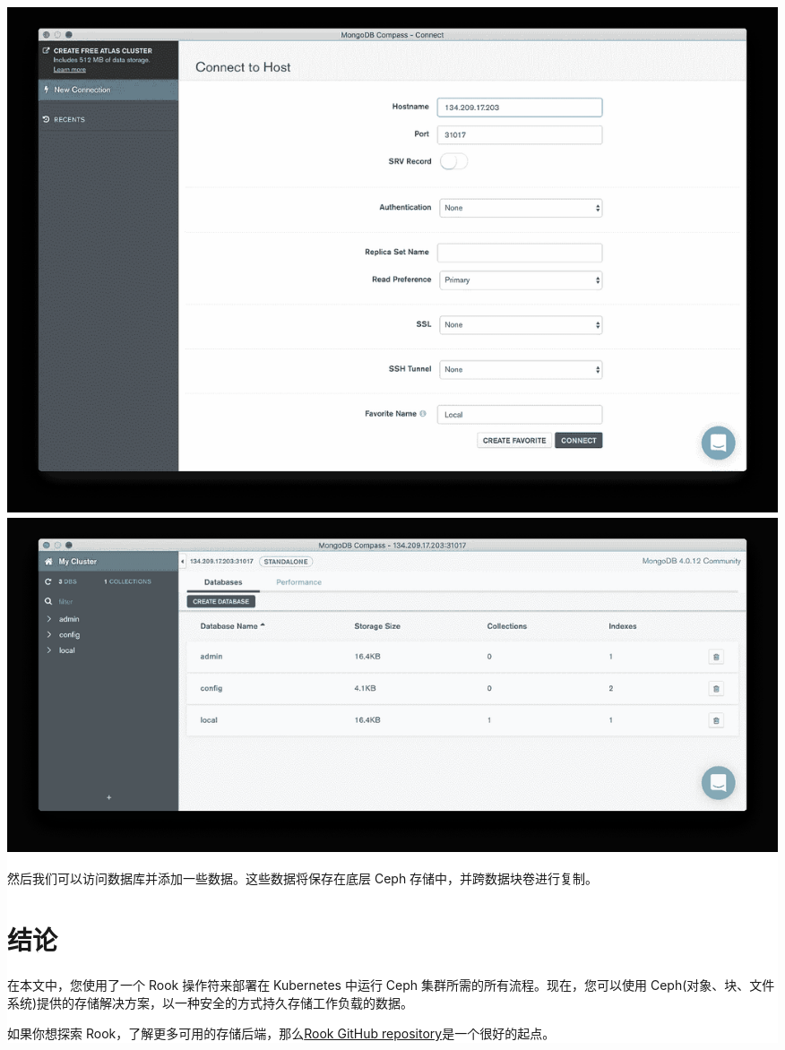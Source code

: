 ![](img/3a4cc7d0fe7994369d303fcf24b06954.png)![](img/88cbff0fb8017217a94e72e8bf6ed192.png)

然后我们可以访问数据库并添加一些数据。这些数据将保存在底层 Ceph 存储中，并跨数据块卷进行复制。

# 结论

在本文中，您使用了一个 Rook 操作符来部署在 Kubernetes 中运行 Ceph 集群所需的所有流程。现在，您可以使用 Ceph(对象、块、文件系统)提供的存储解决方案，以一种安全的方式持久存储工作负载的数据。

如果你想探索 Rook，了解更多可用的存储后端，那么[Rook GitHub repository]([https://github.com/rook/rook](https://github.com/rook/rook))是一个很好的起点。